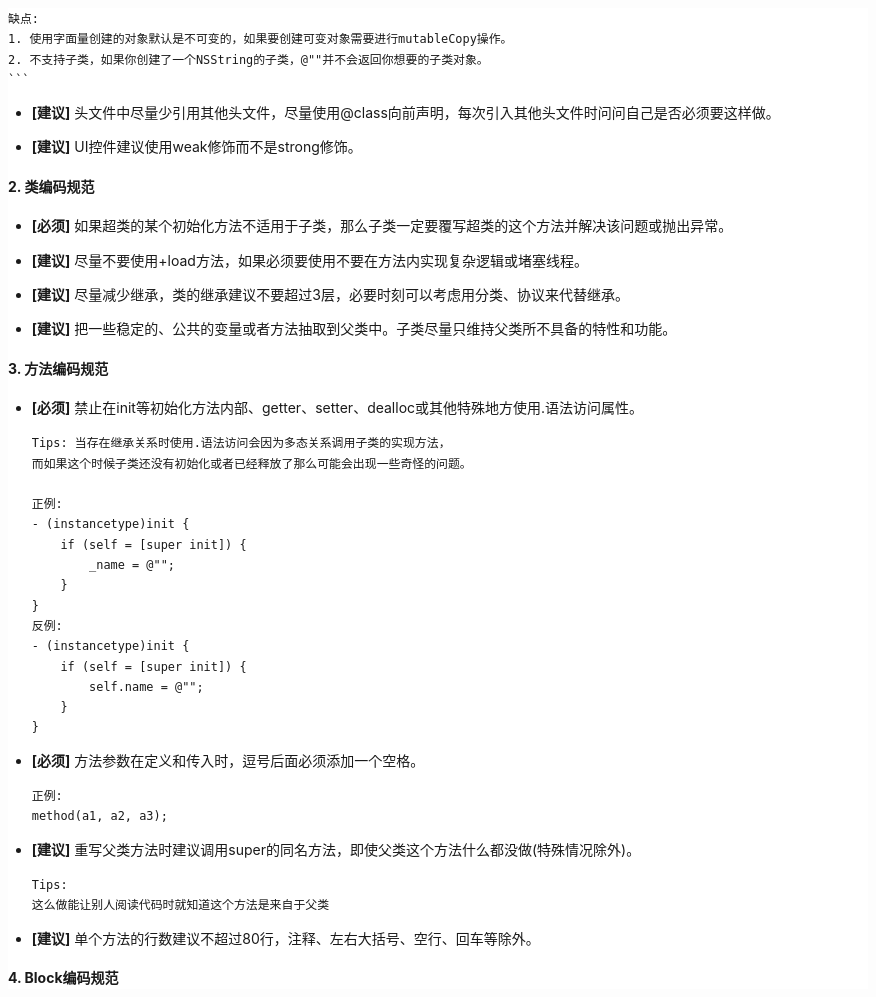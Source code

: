     缺点:
    1. 使用字面量创建的对象默认是不可变的，如果要创建可变对象需要进行mutableCopy操作。
    2. 不支持子类，如果你创建了一个NSString的子类，@""并不会返回你想要的子类对象。
    ```

* __[建议]__ 头文件中尽量少引用其他头文件，尽量使用@class向前声明，每次引入其他头文件时问问自己是否必须要这样做。

* __[建议]__ UI控件建议使用weak修饰而不是strong修饰。

#### 2. 类编码规范

* __[必须]__ 如果超类的某个初始化方法不适用于子类，那么子类一定要覆写超类的这个方法并解决该问题或抛出异常。

* __[建议]__ 尽量不要使用+load方法，如果必须要使用不要在方法内实现复杂逻辑或堵塞线程。

* __[建议]__ 尽量减少继承，类的继承建议不要超过3层，必要时刻可以考虑用分类、协议来代替继承。

* __[建议]__ 把一些稳定的、公共的变量或者方法抽取到父类中。子类尽量只维持父类所不具备的特性和功能。

#### 3. 方法编码规范

* __[必须]__ 禁止在init等初始化方法内部、getter、setter、dealloc或其他特殊地方使用.语法访问属性。

    ```
    Tips: 当存在继承关系时使用.语法访问会因为多态关系调用子类的实现方法，
    而如果这个时候子类还没有初始化或者已经释放了那么可能会出现一些奇怪的问题。
    
    正例:
    - (instancetype)init {
        if (self = [super init]) {
            _name = @"";
        }
    }
    反例:
    - (instancetype)init {
        if (self = [super init]) {
            self.name = @"";
        }
    }
    ```

* __[必须]__ 方法参数在定义和传入时，逗号后面必须添加一个空格。

    ```
    正例:
    method(a1, a2, a3);
    ```
    
* __[建议]__ 重写父类方法时建议调用super的同名方法，即使父类这个方法什么都没做(特殊情况除外)。

    ```
    Tips:
    这么做能让别人阅读代码时就知道这个方法是来自于父类
    ```

* __[建议]__ 单个方法的行数建议不超过80行，注释、左右大括号、空行、回车等除外。

#### 4. Block编码规范
